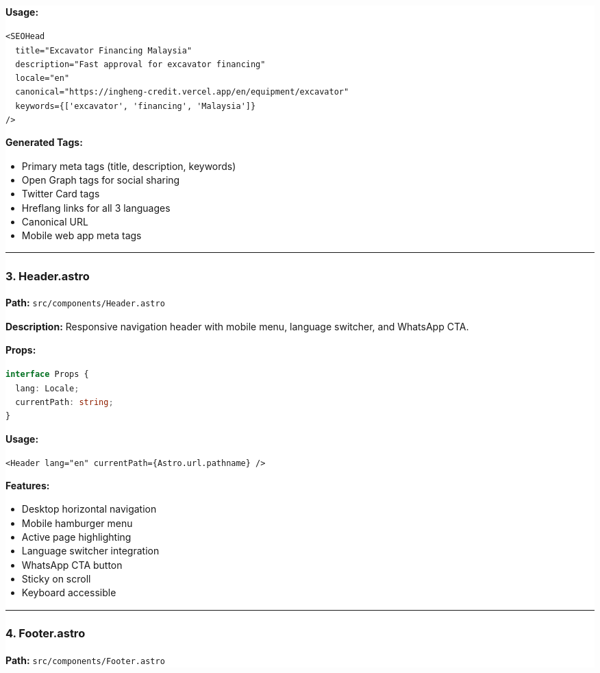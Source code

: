 **Usage:**
```astro
<SEOHead
  title="Excavator Financing Malaysia"
  description="Fast approval for excavator financing"
  locale="en"
  canonical="https://ingheng-credit.vercel.app/en/equipment/excavator"
  keywords={['excavator', 'financing', 'Malaysia']}
/>
```

**Generated Tags:**
- Primary meta tags (title, description, keywords)
- Open Graph tags for social sharing
- Twitter Card tags
- Hreflang links for all 3 languages
- Canonical URL
- Mobile web app meta tags

---

### 3. Header.astro

**Path:** `src/components/Header.astro`

**Description:** Responsive navigation header with mobile menu, language switcher, and WhatsApp CTA.

**Props:**
```typescript
interface Props {
  lang: Locale;
  currentPath: string;
}
```

**Usage:**
```astro
<Header lang="en" currentPath={Astro.url.pathname} />
```

**Features:**
- Desktop horizontal navigation
- Mobile hamburger menu
- Active page highlighting
- Language switcher integration
- WhatsApp CTA button
- Sticky on scroll
- Keyboard accessible

---

### 4. Footer.astro

**Path:** `src/components/Footer.astro`
